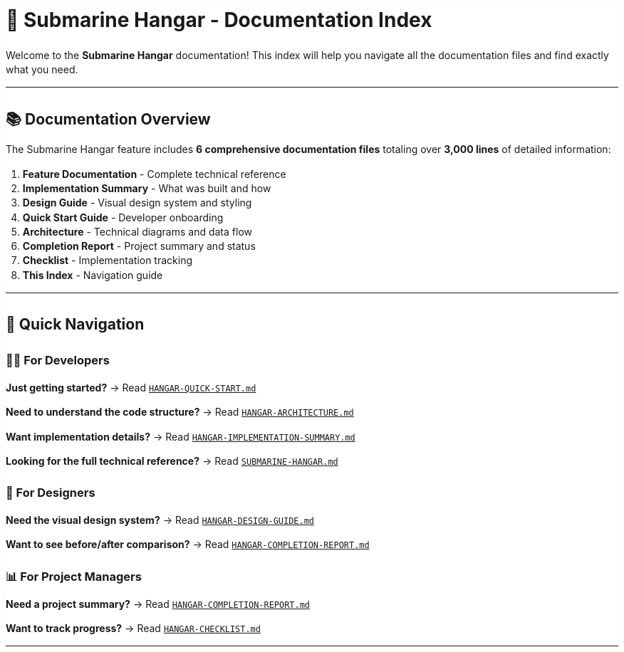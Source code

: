 # 🚢 Submarine Hangar - Documentation Index

Welcome to the **Submarine Hangar** documentation! This index will help you navigate all the documentation files and find exactly what you need.

---

## 📚 Documentation Overview

The Submarine Hangar feature includes **6 comprehensive documentation files** totaling over **3,000 lines** of detailed information:

1. **Feature Documentation** - Complete technical reference
2. **Implementation Summary** - What was built and how
3. **Design Guide** - Visual design system and styling
4. **Quick Start Guide** - Developer onboarding
5. **Architecture** - Technical diagrams and data flow
6. **Completion Report** - Project summary and status
7. **Checklist** - Implementation tracking
8. **This Index** - Navigation guide

---

## 🎯 Quick Navigation

### 👨‍💻 For Developers

**Just getting started?**
→ Read [`HANGAR-QUICK-START.md`](./HANGAR-QUICK-START.md)

**Need to understand the code structure?**
→ Read [`HANGAR-ARCHITECTURE.md`](./HANGAR-ARCHITECTURE.md)

**Want implementation details?**
→ Read [`HANGAR-IMPLEMENTATION-SUMMARY.md`](./HANGAR-IMPLEMENTATION-SUMMARY.md)

**Looking for the full technical reference?**
→ Read [`SUBMARINE-HANGAR.md`](./SUBMARINE-HANGAR.md)

### 🎨 For Designers

**Need the visual design system?**
→ Read [`HANGAR-DESIGN-GUIDE.md`](./HANGAR-DESIGN-GUIDE.md)

**Want to see before/after comparison?**
→ Read [`HANGAR-COMPLETION-REPORT.md`](./HANGAR-COMPLETION-REPORT.md)

### 📊 For Project Managers

**Need a project summary?**
→ Read [`HANGAR-COMPLETION-REPORT.md`](./HANGAR-COMPLETION-REPORT.md)

**Want to track progress?**
→ Read [`HANGAR-CHECKLIST.md`](./HANGAR-CHECKLIST.md)

---